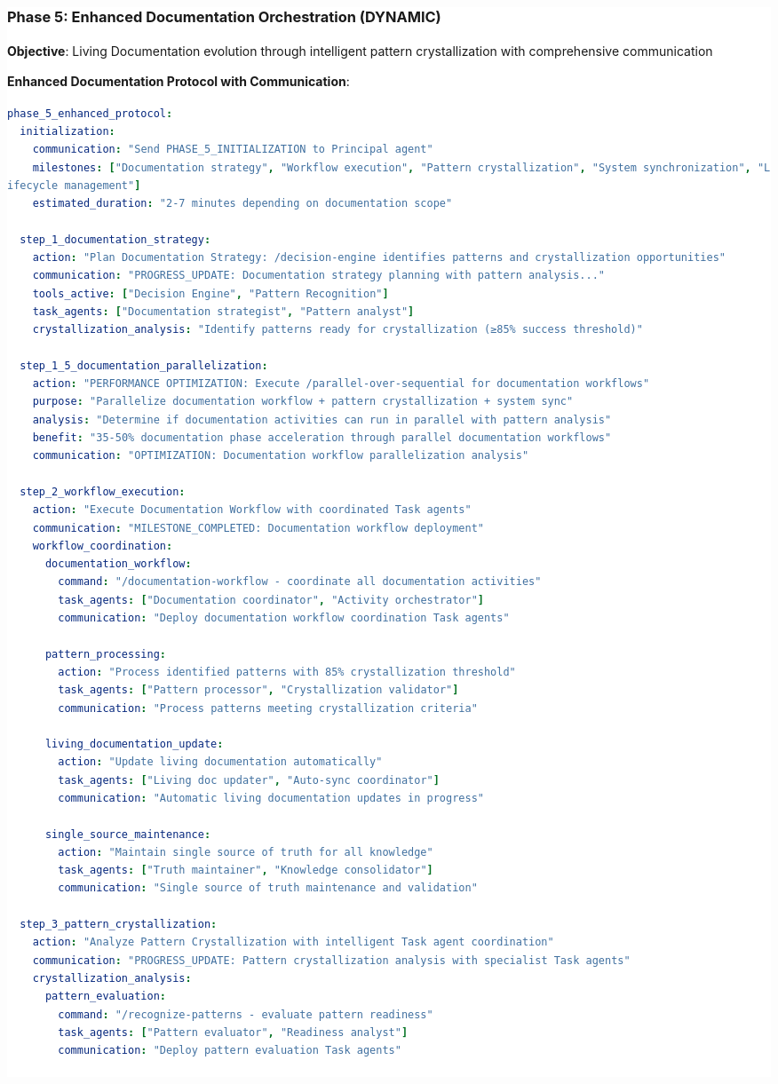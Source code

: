 ### Phase 5: Enhanced Documentation Orchestration (DYNAMIC)
**Objective**: Living Documentation evolution through intelligent pattern crystallization with comprehensive communication

**Enhanced Documentation Protocol with Communication**:

```yaml
phase_5_enhanced_protocol:
  initialization:
    communication: "Send PHASE_5_INITIALIZATION to Principal agent"
    milestones: ["Documentation strategy", "Workflow execution", "Pattern crystallization", "System synchronization", "Lifecycle management"]
    estimated_duration: "2-7 minutes depending on documentation scope"
    
  step_1_documentation_strategy:
    action: "Plan Documentation Strategy: /decision-engine identifies patterns and crystallization opportunities"
    communication: "PROGRESS_UPDATE: Documentation strategy planning with pattern analysis..."
    tools_active: ["Decision Engine", "Pattern Recognition"]
    task_agents: ["Documentation strategist", "Pattern analyst"]
    crystallization_analysis: "Identify patterns ready for crystallization (≥85% success threshold)"
    
  step_1_5_documentation_parallelization:
    action: "PERFORMANCE OPTIMIZATION: Execute /parallel-over-sequential for documentation workflows"
    purpose: "Parallelize documentation workflow + pattern crystallization + system sync"
    analysis: "Determine if documentation activities can run in parallel with pattern analysis"
    benefit: "35-50% documentation phase acceleration through parallel documentation workflows"
    communication: "OPTIMIZATION: Documentation workflow parallelization analysis"
    
  step_2_workflow_execution:
    action: "Execute Documentation Workflow with coordinated Task agents"
    communication: "MILESTONE_COMPLETED: Documentation workflow deployment"
    workflow_coordination:
      documentation_workflow:
        command: "/documentation-workflow - coordinate all documentation activities"
        task_agents: ["Documentation coordinator", "Activity orchestrator"]
        communication: "Deploy documentation workflow coordination Task agents"
        
      pattern_processing:
        action: "Process identified patterns with 85% crystallization threshold"
        task_agents: ["Pattern processor", "Crystallization validator"]
        communication: "Process patterns meeting crystallization criteria"
        
      living_documentation_update:
        action: "Update living documentation automatically"
        task_agents: ["Living doc updater", "Auto-sync coordinator"]
        communication: "Automatic living documentation updates in progress"
        
      single_source_maintenance:
        action: "Maintain single source of truth for all knowledge"
        task_agents: ["Truth maintainer", "Knowledge consolidator"]
        communication: "Single source of truth maintenance and validation"
        
  step_3_pattern_crystallization:
    action: "Analyze Pattern Crystallization with intelligent Task agent coordination"
    communication: "PROGRESS_UPDATE: Pattern crystallization analysis with specialist Task agents"
    crystallization_analysis:
      pattern_evaluation:
        command: "/recognize-patterns - evaluate pattern readiness"
        task_agents: ["Pattern evaluator", "Readiness analyst"]
        communication: "Deploy pattern evaluation Task agents"
        
```